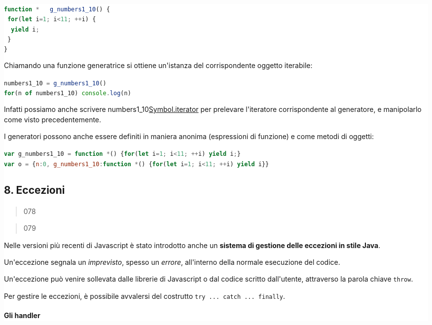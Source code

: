 ```javascript
function *   g_numbers1_10() {
 for(let i=1; i<11; ++i) {
  yield i;
 }
}
```

Chiamando una funzione generatrice si ottiene un'istanza del corrispondente oggetto iterabile:

```javascript
numbers1_10 = g_numbers1_10()    
for(n of numbers1_10) console.log(n) 
```

Infatti possiamo anche scrivere numbers1\_10[Symbol.iterator]() per prelevare l'iteratore corrispondente al generatore, e manipolarlo come visto precedentemente.                          

I generatori possono anche essere definiti in maniera anonima (espressioni di funzione) e come metodi di oggetti:                      

```javascript
var g_numbers1_10 = function *() {for(let i=1; i<11; ++i) yield i;}
var o = {n:0, g_numbers1_10:function *() {for(let i=1; i<11; ++i) yield i}}      
``` 





## 8. Eccezioni




> 078 








> 079


Nelle versioni più recenti di Javascript è stato introdotto anche un **sistema di gestione delle eccezioni in stile Java**.

Un'eccezione segnala un *imprevisto*, spesso un *errore*, all'interno della normale esecuzione del codice.

Un'eccezione può venire sollevata dalle librerie di Javascript o dal codice scritto dall'utente, attraverso la parola chiave `throw`.

Per gestire le eccezioni, è possibile avvalersi del costrutto `try ... catch ... finally`. 





####  Gli handler




